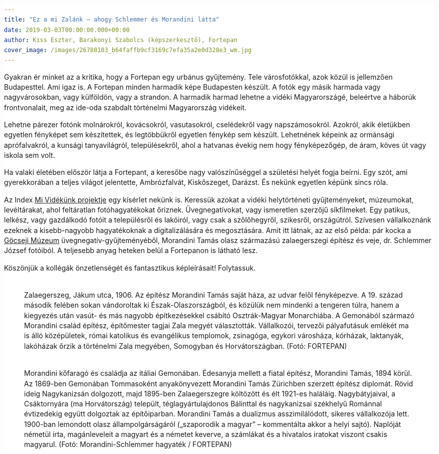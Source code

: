 ```yaml
---
title: "Ez a mi Zalánk – ahogy Schlemmer és Morandini látta"
date: 2019-03-03T00:00:00.000+00:00
author: Kiss Eszter, Barakonyi Szabolcs (képszerkesztő), Fortepan
cover_image: /images/26788103_b64faffb9cf3169c7efa35a2e0d328e3_wm.jpg
---
```


Gyakran ér minket az a kritika, hogy a Fortepan egy urbánus gyűjtemény. Tele városfotókkal, azok közül is jellemzően Budapesttel. Ami igaz is. A Fortepan minden harmadik képe Budapesten készült. A fotók egy másik harmada vagy nagyvárosokban, vagy külföldön, vagy a strandon. A harmadik harmad lehetne a vidéki Magyarországé, beleértve a háborúk frontvonalait, meg az ide-oda szabdalt történelmi Magyarország vidékeit.

Lehetne párezer fotónk molnárokról, kovácsokról, vasutasokról, cselédekről vagy napszámosokról. Azokról, akik életükben egyetlen fényképet sem készítettek, és legtöbbükről egyetlen fénykép sem készült. Lehetnének képeink az ormánsági aprófalvakról, a kunsági tanyavilágról, településekről, ahol a hatvanas évekig nem hogy fényképezőgép, de áram, köves út vagy iskola sem volt.

Ha valaki életében először látja a Fortepant, a keresőbe nagy valószínűséggel a születési helyét fogja beírni. Egy szót, ami gyerekkorában a teljes világot jelentette, Ambrózfalvát, Kiskőszeget, Darázst. És nekünk egyetlen képünk sincs róla.

Az Index [Mi Vidékünk projektje](https://index.hu/szolgalati-kozlemeny/2019/02/24/zala_mi_videkunk_videki_riportok_tamogatoi_kampany_donate/) egy kísérlet nekünk is. Keressük azokat a vidéki helytörténeti gyűjteményeket, múzeumokat, levéltárakat, ahol feltáratlan fotóhagyatékokat őriznek. Üvegnegatívokat, vagy ismeretlen szerzőjű síkfilmeket. Egy patikus, lelkész, vagy gazdálkodó fotóit a településről és lakóiról, vagy csak a szőlőhegyről, szikesről, országútról. Szívesen vállalkoznánk ezeknek a kisebb-nagyobb hagyatékoknak a digitalizálására és megosztására. Amit itt látnak, az az első példa: pár kocka a [Göcseji Múzeum](https://gocsejimuzeum.hu/) üvegnegatív-gyűjteményéből, Morandini Tamás olasz származású zalaegerszegi építész és veje, dr. Schlemmer József fotóiból. A teljesebb anyag heteken belül a Fortepanon is látható lesz.

Köszönjük a kollégák önzetlenségét és fantasztikus képleírásait! Folytassuk.

<figure>
<img src="/images/26747731_108620eadf4fe5933149ea8b7e78578e_wm.jpg" alt="" />
<figcaption>Zalaegerszeg, Jákum utca, 1906. Az építész Morandini Tamás saját háza, az udvar felől fényképezve. A 19. század második felében sokan vándoroltak ki Észak-Olaszországból, és közülük nem mindenki a tengeren túlra, hanem a kiegyezés után vasút- és más nagyobb építkezésekkel csábító Osztrák-Magyar Monarchiába. A Gemonából származó Morandini család építész, építőmester tagjai Zala megyét választották. Vállalkozói, tervezői pályafutásuk emlékét ma is álló középületek, római katolikus és evangélikus templomok, zsinagóga, egykori városháza, kórházak, laktanyák, lakóházak őrzik a történelmi Zala megyében, Somogyban és Horvátországban. (Fotó: FORTEPAN)</figcaption>
</figure>

<figure>
<img src="/images/26656980_875e91d338693ea1c56e3530693f913e_wm.jpg" alt="" />
<figcaption>Morandini kőfaragó és családja az itáliai Gemonában. Édesanyja mellett a fiatal építész, Morandini Tamás, 1894 körül. Az 1869-ben Gemonában Tommasoként anyakönyvezett Morandini Tamás Zürichben szerzett építész diplomát. Rövid ideig Nagykanizsán dolgozott, majd 1895-ben Zalaegerszegre költözött és élt 1921-es haláláig. Nagybátyjaival, a Csáktornyára (ma Horvátország) települt, téglagyártulajdonos Bálinttal és nagykanizsai székhelyű Románnal évtizedekig együtt dolgoztak az építőiparban. Morandini Tamás a dualizmus asszimilálódott, sikeres vállalkozója lett. 1900-ban lemondott olasz állampolgárságáról („szaporodik a magyar” – kommentálta akkor a helyi sajtó). Naplóját németül írta, magánleveleit a magyart és a németet keverve, a számlákat és a hivatalos iratokat viszont csakis magyarul. (Fotó: Morandini-Schlemmer hagyaték / FORTEPAN)</figcaption>
</figure>
